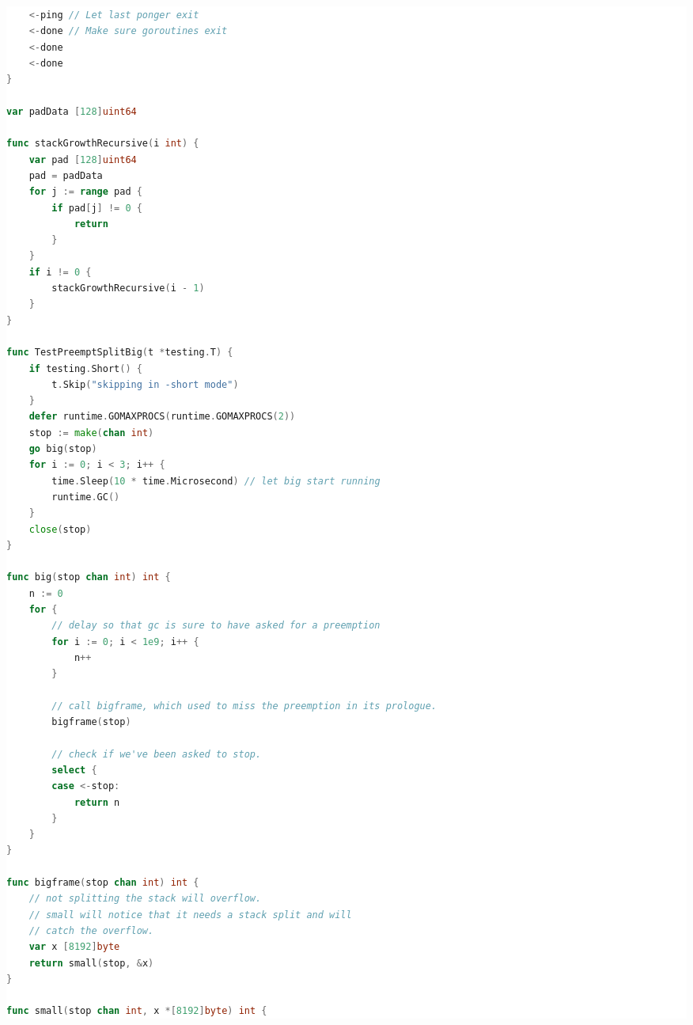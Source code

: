 ```go
	<-ping // Let last ponger exit
	<-done // Make sure goroutines exit
	<-done
	<-done
}

var padData [128]uint64

func stackGrowthRecursive(i int) {
	var pad [128]uint64
	pad = padData
	for j := range pad {
		if pad[j] != 0 {
			return
		}
	}
	if i != 0 {
		stackGrowthRecursive(i - 1)
	}
}

func TestPreemptSplitBig(t *testing.T) {
	if testing.Short() {
		t.Skip("skipping in -short mode")
	}
	defer runtime.GOMAXPROCS(runtime.GOMAXPROCS(2))
	stop := make(chan int)
	go big(stop)
	for i := 0; i < 3; i++ {
		time.Sleep(10 * time.Microsecond) // let big start running
		runtime.GC()
	}
	close(stop)
}

func big(stop chan int) int {
	n := 0
	for {
		// delay so that gc is sure to have asked for a preemption
		for i := 0; i < 1e9; i++ {
			n++
		}

		// call bigframe, which used to miss the preemption in its prologue.
		bigframe(stop)

		// check if we've been asked to stop.
		select {
		case <-stop:
			return n
		}
	}
}

func bigframe(stop chan int) int {
	// not splitting the stack will overflow.
	// small will notice that it needs a stack split and will
	// catch the overflow.
	var x [8192]byte
	return small(stop, &x)
}

func small(stop chan int, x *[8192]byte) int {
```